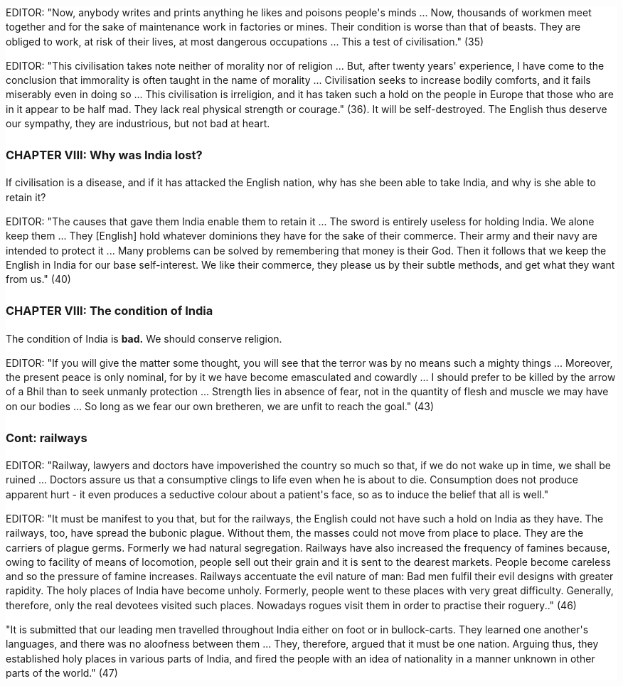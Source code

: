 EDITOR: "Now, anybody writes and prints anything he likes and poisons people's minds ... Now, thousands of workmen meet together and for the sake of maintenance work in factories or mines. Their condition is worse than that of beasts. They are obliged to work, at risk of their lives, at most dangerous occupations ... This a test of civilisation." (35)

EDITOR: "This civilisation takes note neither of morality nor of religion ... But, after twenty years' experience, I have come to the conclusion that immorality is often taught in the name of morality ... Civilisation seeks to increase bodily comforts, and it fails miserably even in doing so ... This civilisation is irreligion, and it has taken such a hold on the people in Europe that those who are in it appear to be half mad. They lack real physical strength or courage." (36). It will be self-destroyed. The English thus deserve our sympathy, they are industrious, but not bad at heart.

### CHAPTER VIII: Why was India lost?

If civilisation is a disease, and if it has attacked the English nation, why has she been able to take India, and why is she able to retain it?

EDITOR: "The causes that gave them India enable them to retain it ... The sword is entirely useless for holding India. We alone keep them ... They [English] hold whatever dominions they have for the sake of their commerce. Their army and their navy are intended to protect it ... Many problems can be solved by remembering that money is their God. Then it follows that we keep the English in India for our base self-interest. We like their commerce, they please us by their subtle methods, and get what they want from us." (40)

### CHAPTER VIII: The condition of India

The condition of India is **bad.**
We should conserve religion.

EDITOR: "If you will give the matter some thought, you will see that the terror was by no means such a mighty things ... Moreover, the present peace is only nominal, for by it we have become emasculated and cowardly ... I should prefer to be killed by the arrow of a Bhil than to seek unmanly protection ... Strength lies in absence of fear, not in the quantity of flesh and muscle we may have on our bodies ... So long as we fear our own bretheren, we are unfit to reach the goal." (43)

### Cont: railways

EDITOR: "Railway, lawyers and doctors have impoverished the country so much so that, if we do not wake up in time, we shall be ruined ... Doctors assure us that a consumptive clings to life even when he is about to die. Consumption does not produce apparent hurt - it even produces a seductive colour about a patient's face, so as to induce the belief that all is well." 

EDITOR: "It must be manifest to you that, but for the railways, the English could not have such a hold on India as they have. The railways, too, have spread the bubonic plague. Without them, the masses could not move from place to place. They are the carriers of plague germs. Formerly we had natural segregation. Railways have also increased the frequency of famines because, owing to facility of means of locomotion, people sell out their grain and it is sent to the dearest markets. People become careless and so the pressure of famine increases. Railways accentuate the evil nature of man: Bad men fulfil their evil designs with greater rapidity. The holy places of India have become unholy. Formerly, people went to these places with very great difficulty. Generally, therefore, only the real devotees visited such places. Nowadays rogues visit them in order to practise their roguery.." (46)

"It is submitted that our leading men travelled throughout India either on foot or in bullock-carts. They learned one another's languages, and there was no aloofness between them ... They, therefore, argued that it must be one nation. Arguing thus, they established holy places in various parts of India, and fired the people with an idea of nationality in a manner unknown in other parts of the world." (47)
